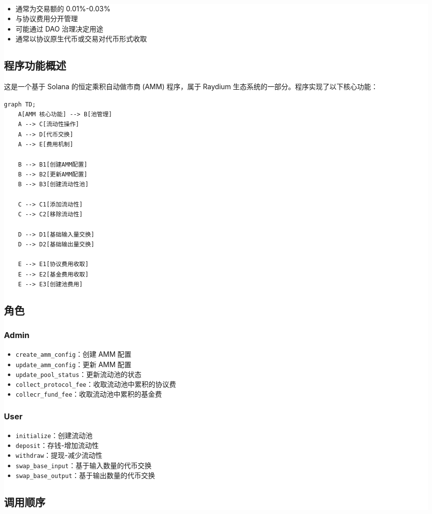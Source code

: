 - 通常为交易额的 0.01%-0.03%
- 与协议费用分开管理
- 可能通过 DAO 治理决定用途
- 通常以协议原生代币或交易对代币形式收取

## 程序功能概述

这是一个基于 Solana 的恒定乘积自动做市商 (AMM) 程序，属于 Raydium 生态系统的一部分。程序实现了以下核心功能：

```mermaid
graph TD;
    A[AMM 核心功能] --> B[池管理]
    A --> C[流动性操作]
    A --> D[代币交换]
    A --> E[费用机制]
    
    B --> B1[创建AMM配置]
    B --> B2[更新AMM配置]
    B --> B3[创建流动性池]
    
    C --> C1[添加流动性]
    C --> C2[移除流动性]
    
    D --> D1[基础输入量交换]
    D --> D2[基础输出量交换]
    
    E --> E1[协议费用收取]
    E --> E2[基金费用收取]
    E --> E3[创建池费用]
```

## 角色

### Admin

- `create_amm_config`：创建 AMM 配置
- `update_amm_config`：更新 AMM 配置
- `update_pool_status`：更新流动池的状态
- `collect_protocol_fee`：收取流动池中累积的协议费
- `collecr_fund_fee`：收取流动池中累积的基金费

### User

- `initialize`：创建流动池
- `deposit`：存钱-增加流动性
- `withdraw`：提现-减少流动性
- `swap_base_input`：基于输入数量的代币交换
- `swap_base_output`：基于输出数量的代币交换

## 调用顺序
